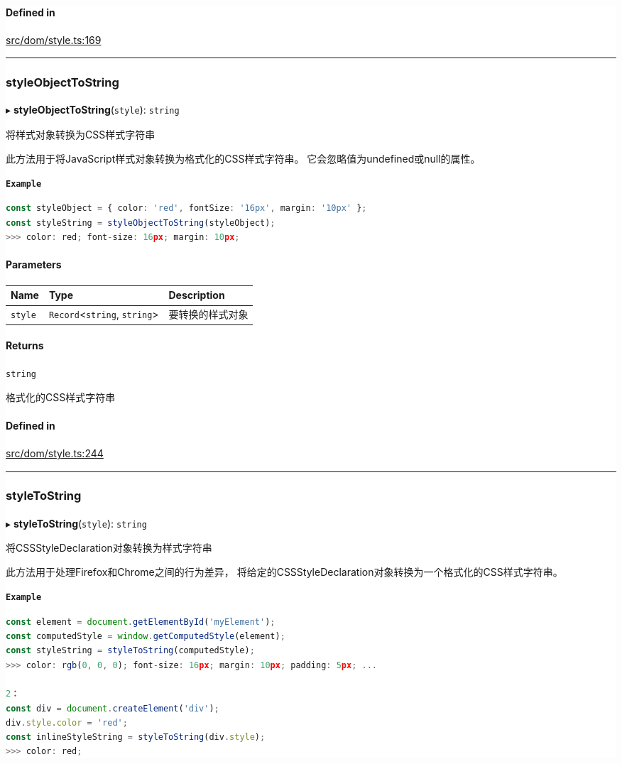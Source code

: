 #### Defined in

[src/dom/style.ts:169](https://github.com/core-admin/utils/blob/48a655a/src/dom/style.ts#L169)

___

### styleObjectToString

▸ **styleObjectToString**(`style`): `string`

将样式对象转换为CSS样式字符串

此方法用于将JavaScript样式对象转换为格式化的CSS样式字符串。
它会忽略值为undefined或null的属性。

**`Example`**

```ts
const styleObject = { color: 'red', fontSize: '16px', margin: '10px' };
const styleString = styleObjectToString(styleObject);
>>> color: red; font-size: 16px; margin: 10px;
```

#### Parameters

| Name | Type | Description |
| :------ | :------ | :------ |
| `style` | `Record`<`string`, `string`\> | 要转换的样式对象 |

#### Returns

`string`

格式化的CSS样式字符串

#### Defined in

[src/dom/style.ts:244](https://github.com/core-admin/utils/blob/48a655a/src/dom/style.ts#L244)

___

### styleToString

▸ **styleToString**(`style`): `string`

将CSSStyleDeclaration对象转换为样式字符串

此方法用于处理Firefox和Chrome之间的行为差异，
将给定的CSSStyleDeclaration对象转换为一个格式化的CSS样式字符串。

**`Example`**

```ts
const element = document.getElementById('myElement');
const computedStyle = window.getComputedStyle(element);
const styleString = styleToString(computedStyle);
>>> color: rgb(0, 0, 0); font-size: 16px; margin: 10px; padding: 5px; ...

2：
const div = document.createElement('div');
div.style.color = 'red';
const inlineStyleString = styleToString(div.style);
>>> color: red;
```
